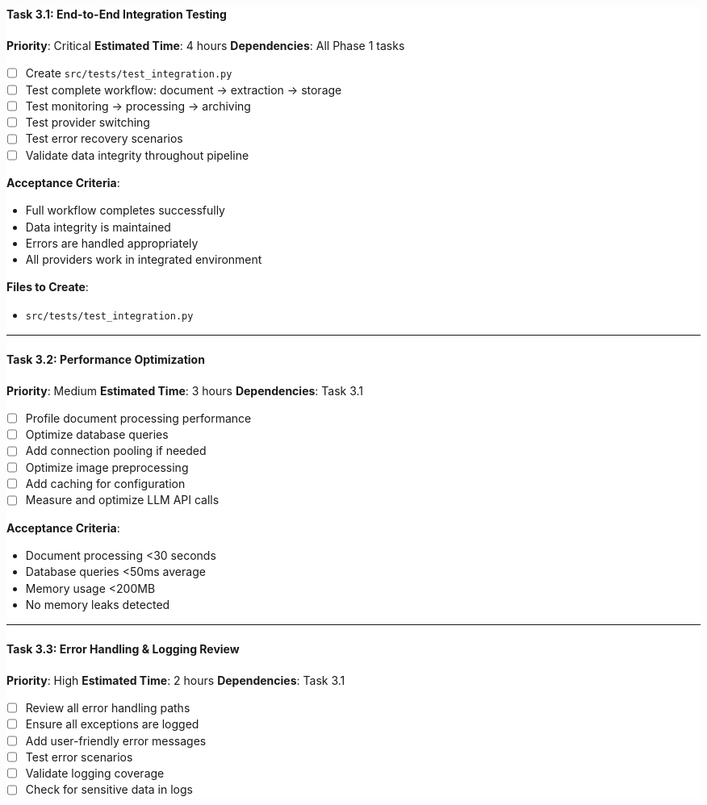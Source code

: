 #### Task 3.1: End-to-End Integration Testing

**Priority**: Critical
**Estimated Time**: 4 hours
**Dependencies**: All Phase 1 tasks

- [ ] Create `src/tests/test_integration.py`
- [ ] Test complete workflow: document → extraction → storage
- [ ] Test monitoring → processing → archiving
- [ ] Test provider switching
- [ ] Test error recovery scenarios
- [ ] Validate data integrity throughout pipeline

**Acceptance Criteria**:

- Full workflow completes successfully
- Data integrity is maintained
- Errors are handled appropriately
- All providers work in integrated environment

**Files to Create**:

- `src/tests/test_integration.py`

---

#### Task 3.2: Performance Optimization

**Priority**: Medium
**Estimated Time**: 3 hours
**Dependencies**: Task 3.1

- [ ] Profile document processing performance
- [ ] Optimize database queries
- [ ] Add connection pooling if needed
- [ ] Optimize image preprocessing
- [ ] Add caching for configuration
- [ ] Measure and optimize LLM API calls

**Acceptance Criteria**:

- Document processing <30 seconds
- Database queries <50ms average
- Memory usage <200MB
- No memory leaks detected

---

#### Task 3.3: Error Handling & Logging Review

**Priority**: High
**Estimated Time**: 2 hours
**Dependencies**: Task 3.1

- [ ] Review all error handling paths
- [ ] Ensure all exceptions are logged
- [ ] Add user-friendly error messages
- [ ] Test error scenarios
- [ ] Validate logging coverage
- [ ] Check for sensitive data in logs

